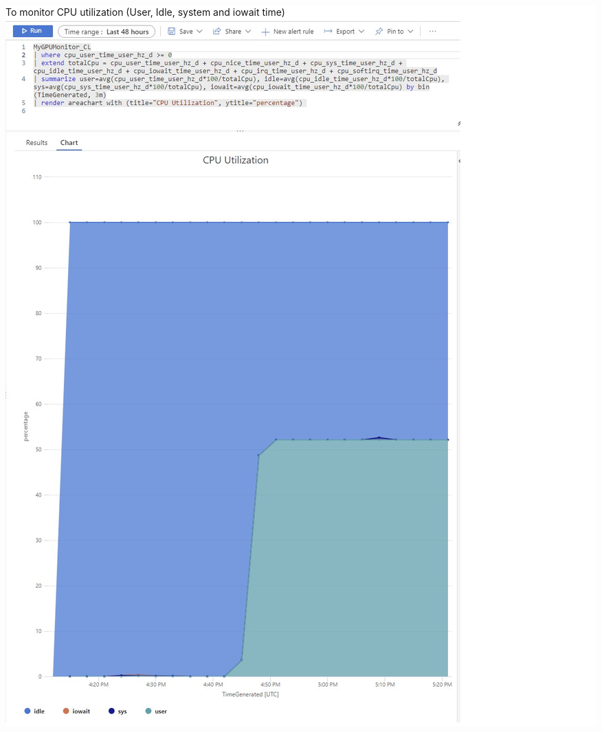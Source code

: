 
To monitor CPU utilization (User, Idle, system and iowait time)
![Alt text6](/experimental/hpc_monitoring/images/cpu_utilization.jpg?raw=true "cpu-utilization")
